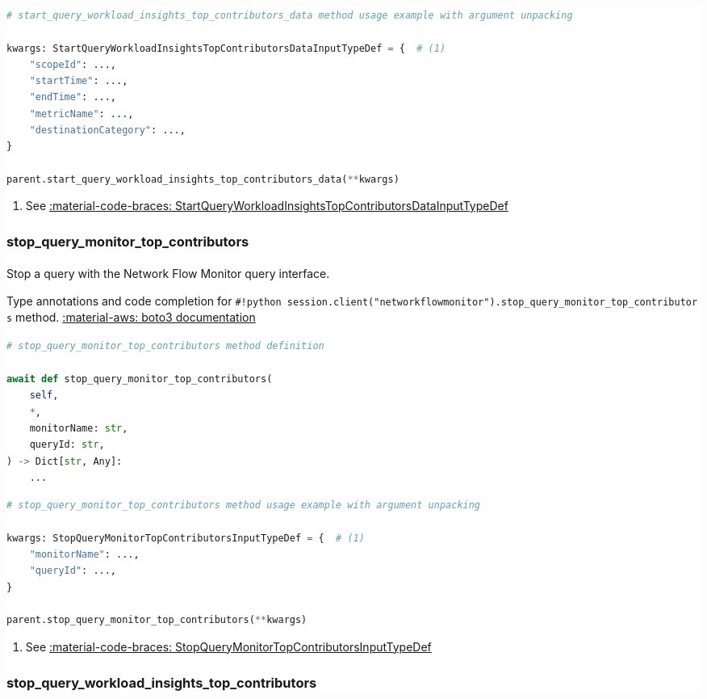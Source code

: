 
```python
# start_query_workload_insights_top_contributors_data method usage example with argument unpacking

kwargs: StartQueryWorkloadInsightsTopContributorsDataInputTypeDef = {  # (1)
    "scopeId": ...,
    "startTime": ...,
    "endTime": ...,
    "metricName": ...,
    "destinationCategory": ...,
}

parent.start_query_workload_insights_top_contributors_data(**kwargs)
```

1. See [:material-code-braces: StartQueryWorkloadInsightsTopContributorsDataInputTypeDef](./type_defs.md#startqueryworkloadinsightstopcontributorsdatainputtypedef)

### stop\_query\_monitor\_top\_contributors

Stop a query with the Network Flow Monitor query interface.

Type annotations and code completion for `#!python session.client("networkflowmonitor").stop_query_monitor_top_contributors` method.
[:material-aws: boto3 documentation](https://boto3.amazonaws.com/v1/documentation/api/latest/reference/services/networkflowmonitor.html#NetworkFlowMonitor.Client)

```python
# stop_query_monitor_top_contributors method definition

await def stop_query_monitor_top_contributors(
    self,
    *,
    monitorName: str,
    queryId: str,
) -> Dict[str, Any]:
    ...
```

```python
# stop_query_monitor_top_contributors method usage example with argument unpacking

kwargs: StopQueryMonitorTopContributorsInputTypeDef = {  # (1)
    "monitorName": ...,
    "queryId": ...,
}

parent.stop_query_monitor_top_contributors(**kwargs)
```

1. See [:material-code-braces: StopQueryMonitorTopContributorsInputTypeDef](./type_defs.md#stopquerymonitortopcontributorsinputtypedef)

### stop\_query\_workload\_insights\_top\_contributors
